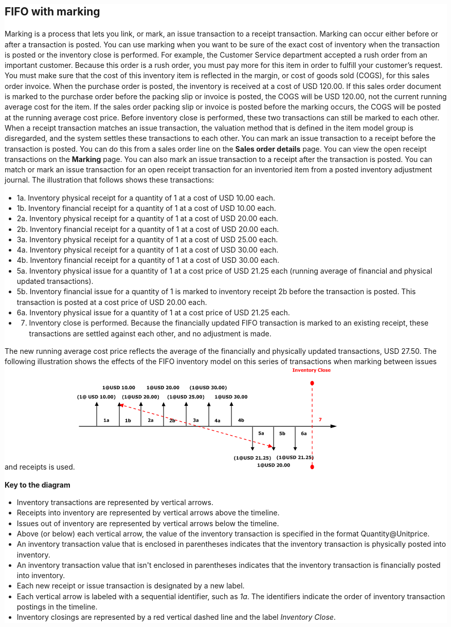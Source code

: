 ## FIFO with marking
Marking is a process that lets you link, or mark, an issue transaction to a receipt transaction. Marking can occur either before or after a transaction is posted. You can use marking when you want to be sure of the exact cost of inventory when the transaction is posted or the inventory close is performed. For example, the Customer Service department accepted a rush order from an important customer. Because this order is a rush order, you must pay more for this item in order to fulfill your customer’s request. You must make sure that the cost of this inventory item is reflected in the margin, or cost of goods sold (COGS), for this sales order invoice. When the purchase order is posted, the inventory is received at a cost of USD 120.00. If this sales order document is marked to the purchase order before the packing slip or invoice is posted, the COGS will be USD 120.00, not the current running average cost for the item. If the sales order packing slip or invoice is posted before the marking occurs, the COGS will be posted at the running average cost price. Before inventory close is performed, these two transactions can still be marked to each other. When a receipt transaction matches an issue transaction, the valuation method that is defined in the item model group is disregarded, and the system settles these transactions to each other. You can mark an issue transaction to a receipt before the transaction is posted. You can do this from a sales order line on the **Sales order details** page. You can view the open receipt transactions on the **Marking** page. You can also mark an issue transaction to a receipt after the transaction is posted. You can match or mark an issue transaction for an open receipt transaction for an inventoried item from a posted inventory adjustment journal. The illustration that follows shows these transactions:

-   1a. Inventory physical receipt for a quantity of 1 at a cost of USD 10.00 each.
-   1b. Inventory financial receipt for a quantity of 1 at a cost of USD 10.00 each.
-   2a. Inventory physical receipt for a quantity of 1 at a cost of USD 20.00 each.
-   2b. Inventory financial receipt for a quantity of 1 at a cost of USD 20.00 each.
-   3a. Inventory physical receipt for a quantity of 1 at a cost of USD 25.00 each.
-   4a. Inventory physical receipt for a quantity of 1 at a cost of USD 30.00 each.
-   4b. Inventory financial receipt for a quantity of 1 at a cost of USD 30.00 each.
-   5a. Inventory physical issue for a quantity of 1 at a cost price of USD 21.25 each (running average of financial and physical updated transactions).
-   5b. Inventory financial issue for a quantity of 1 is marked to inventory receipt 2b before the transaction is posted. This transaction is posted at a cost price of USD 20.00 each.
-   6a. Inventory physical issue for a quantity of 1 at a cost price of USD 21.25 each.
-   7. Inventory close is performed. Because the financially updated FIFO transaction is marked to an existing receipt, these transactions are settled against each other, and no adjustment is made.

The new running average cost price reflects the average of the financially and physically updated transactions, USD 27.50. The following illustration shows the effects of the FIFO inventory model on this series of transactions when marking between issues and receipts is used. ![FIFO with Marking](./media/fifowithmarking.gif) 

**Key to the diagram**

-   Inventory transactions are represented by vertical arrows.
-   Receipts into inventory are represented by vertical arrows above the timeline.
-   Issues out of inventory are represented by vertical arrows below the timeline.
-   Above (or below) each vertical arrow, the value of the inventory transaction is specified in the format Quantity@Unitprice.
-   An inventory transaction value that is enclosed in parentheses indicates that the inventory transaction is physically posted into inventory.
-   An inventory transaction value that isn't enclosed in parentheses indicates that the inventory transaction is financially posted into inventory.
-   Each new receipt or issue transaction is designated by a new label.
-   Each vertical arrow is labeled with a sequential identifier, such as *1a*. The identifiers indicate the order of inventory transaction postings in the timeline.
-   Inventory closings are represented by a red vertical dashed line and the label *Inventory Close*.